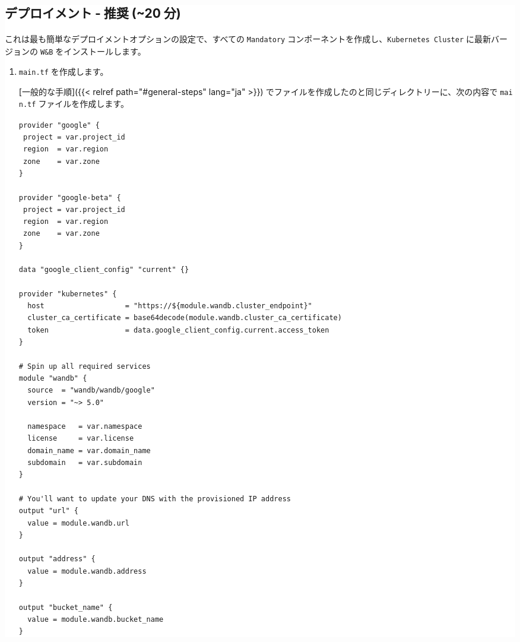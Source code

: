 ## デプロイメント - 推奨 (~20 分)

これは最も簡単なデプロイメントオプションの設定で、すべての `Mandatory` コンポーネントを作成し、`Kubernetes Cluster` に最新バージョンの `W&B` をインストールします。

1. `main.tf` を作成します。

   [一般的な手順]({{< relref path="#general-steps" lang="ja" >}}) でファイルを作成したのと同じディレクトリーに、次の内容で `main.tf` ファイルを作成します。

   ```
   provider "google" {
    project = var.project_id
    region  = var.region
    zone    = var.zone
   }

   provider "google-beta" {
    project = var.project_id
    region  = var.region
    zone    = var.zone
   }

   data "google_client_config" "current" {}

   provider "kubernetes" {
     host                   = "https://${module.wandb.cluster_endpoint}"
     cluster_ca_certificate = base64decode(module.wandb.cluster_ca_certificate)
     token                  = data.google_client_config.current.access_token
   }

   # Spin up all required services
   module "wandb" {
     source  = "wandb/wandb/google"
     version = "~> 5.0"

     namespace   = var.namespace
     license     = var.license
     domain_name = var.domain_name
     subdomain   = var.subdomain
   }

   # You'll want to update your DNS with the provisioned IP address
   output "url" {
     value = module.wandb.url
   }

   output "address" {
     value = module.wandb.address
   }

   output "bucket_name" {
     value = module.wandb.bucket_name
   }
   ```
